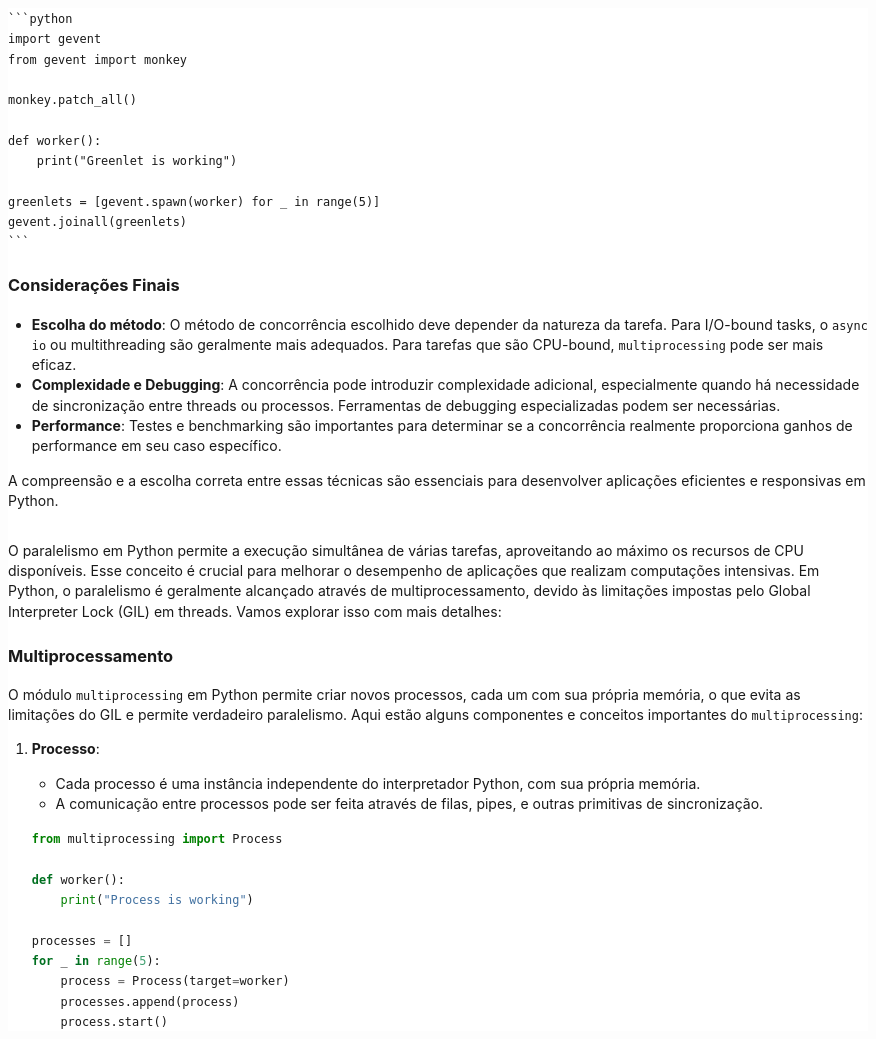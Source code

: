     ```python
    import gevent
    from gevent import monkey

    monkey.patch_all()

    def worker():
        print("Greenlet is working")

    greenlets = [gevent.spawn(worker) for _ in range(5)]
    gevent.joinall(greenlets)
    ```

### Considerações Finais

- **Escolha do método**: O método de concorrência escolhido deve depender da natureza da tarefa. Para I/O-bound tasks, o `asyncio` ou multithreading são geralmente mais adequados. Para tarefas que são CPU-bound, `multiprocessing` pode ser mais eficaz.
- **Complexidade e Debugging**: A concorrência pode introduzir complexidade adicional, especialmente quando há necessidade de sincronização entre threads ou processos. Ferramentas de debugging especializadas podem ser necessárias.
- **Performance**: Testes e benchmarking são importantes para determinar se a concorrência realmente proporciona ganhos de performance em seu caso específico.

A compreensão e a escolha correta entre essas técnicas são essenciais para desenvolver aplicações eficientes e responsivas em Python.

## <Paralelismo>

O paralelismo em Python permite a execução simultânea de várias tarefas, aproveitando ao máximo os recursos de CPU disponíveis. Esse conceito é crucial para melhorar o desempenho de aplicações que realizam computações intensivas. Em Python, o paralelismo é geralmente alcançado através de multiprocessamento, devido às limitações impostas pelo Global Interpreter Lock (GIL) em threads. Vamos explorar isso com mais detalhes:

### Multiprocessamento

O módulo `multiprocessing` em Python permite criar novos processos, cada um com sua própria memória, o que evita as limitações do GIL e permite verdadeiro paralelismo. Aqui estão alguns componentes e conceitos importantes do `multiprocessing`:

1. **Processo**:
    - Cada processo é uma instância independente do interpretador Python, com sua própria memória.
    - A comunicação entre processos pode ser feita através de filas, pipes, e outras primitivas de sincronização.

    ```python
    from multiprocessing import Process

    def worker():
        print("Process is working")

    processes = []
    for _ in range(5):
        process = Process(target=worker)
        processes.append(process)
        process.start()
